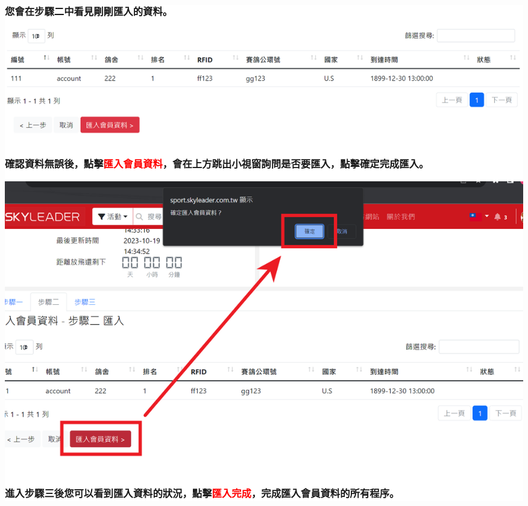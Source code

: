 ### 您會在步驟二中看見剛剛匯入的資料。
![](images/bm.png)

<div STYLE = "page-break-after: always;"></div>

### 確認資料無誤後，點擊<font color = #ff0000>匯入會員資料</font>，會在上方跳出小視窗詢問是否要匯入，點擊確定完成匯入。
![](images/bn.png)

### 進入步驟三後您可以看到匯入資料的狀況，點擊<font color = #ff0000>匯入完成</font>，完成匯入會員資料的所有程序。